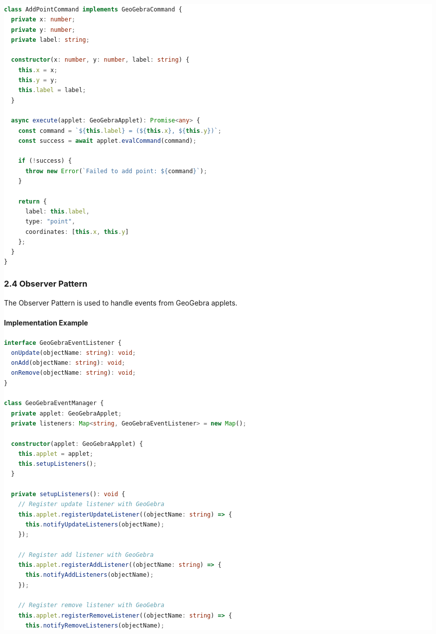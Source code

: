 ```typescript
class AddPointCommand implements GeoGebraCommand {
  private x: number;
  private y: number;
  private label: string;
  
  constructor(x: number, y: number, label: string) {
    this.x = x;
    this.y = y;
    this.label = label;
  }
  
  async execute(applet: GeoGebraApplet): Promise<any> {
    const command = `${this.label} = (${this.x}, ${this.y})`;
    const success = await applet.evalCommand(command);
    
    if (!success) {
      throw new Error(`Failed to add point: ${command}`);
    }
    
    return {
      label: this.label,
      type: "point",
      coordinates: [this.x, this.y]
    };
  }
}
```

### 2.4 Observer Pattern

The Observer Pattern is used to handle events from GeoGebra applets.

#### Implementation Example

```typescript
interface GeoGebraEventListener {
  onUpdate(objectName: string): void;
  onAdd(objectName: string): void;
  onRemove(objectName: string): void;
}

class GeoGebraEventManager {
  private applet: GeoGebraApplet;
  private listeners: Map<string, GeoGebraEventListener> = new Map();
  
  constructor(applet: GeoGebraApplet) {
    this.applet = applet;
    this.setupListeners();
  }
  
  private setupListeners(): void {
    // Register update listener with GeoGebra
    this.applet.registerUpdateListener((objectName: string) => {
      this.notifyUpdateListeners(objectName);
    });
    
    // Register add listener with GeoGebra
    this.applet.registerAddListener((objectName: string) => {
      this.notifyAddListeners(objectName);
    });
    
    // Register remove listener with GeoGebra
    this.applet.registerRemoveListener((objectName: string) => {
      this.notifyRemoveListeners(objectName);
```